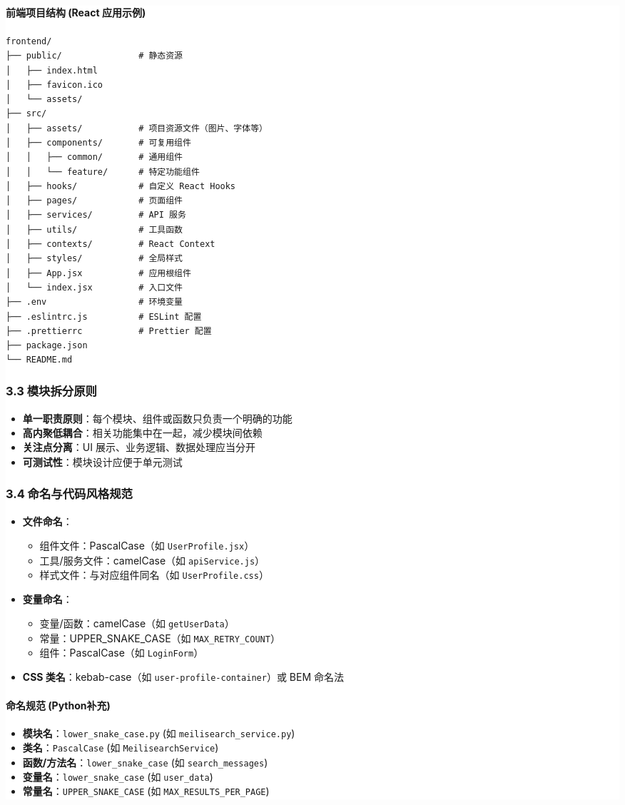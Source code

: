 #### 前端项目结构 (React 应用示例)
```
frontend/
├── public/               # 静态资源
│   ├── index.html
│   ├── favicon.ico
│   └── assets/
├── src/
│   ├── assets/           # 项目资源文件（图片、字体等）
│   ├── components/       # 可复用组件
│   │   ├── common/       # 通用组件
│   │   └── feature/      # 特定功能组件
│   ├── hooks/            # 自定义 React Hooks
│   ├── pages/            # 页面组件
│   ├── services/         # API 服务
│   ├── utils/            # 工具函数
│   ├── contexts/         # React Context
│   ├── styles/           # 全局样式
│   ├── App.jsx           # 应用根组件
│   └── index.jsx         # 入口文件
├── .env                  # 环境变量
├── .eslintrc.js          # ESLint 配置
├── .prettierrc           # Prettier 配置
├── package.json
└── README.md
```

### 3.3 模块拆分原则
- **单一职责原则**：每个模块、组件或函数只负责一个明确的功能
- **高内聚低耦合**：相关功能集中在一起，减少模块间依赖
- **关注点分离**：UI 展示、业务逻辑、数据处理应当分开
- **可测试性**：模块设计应便于单元测试

### 3.4 命名与代码风格规范
- **文件命名**：
  - 组件文件：PascalCase（如 `UserProfile.jsx`）
  - 工具/服务文件：camelCase（如 `apiService.js`）
  - 样式文件：与对应组件同名（如 `UserProfile.css`）
  
- **变量命名**：
  - 变量/函数：camelCase（如 `getUserData`）
  - 常量：UPPER_SNAKE_CASE（如 `MAX_RETRY_COUNT`）
  - 组件：PascalCase（如 `LoginForm`）
  
- **CSS 类名**：kebab-case（如 `user-profile-container`）或 BEM 命名法

#### 命名规范 (Python补充)
*   **模块名**：`lower_snake_case.py` (如 `meilisearch_service.py`)
*   **类名**：`PascalCase` (如 `MeilisearchService`)
*   **函数/方法名**：`lower_snake_case` (如 `search_messages`)
*   **变量名**：`lower_snake_case` (如 `user_data`)
*   **常量名**：`UPPER_SNAKE_CASE` (如 `MAX_RESULTS_PER_PAGE`)
